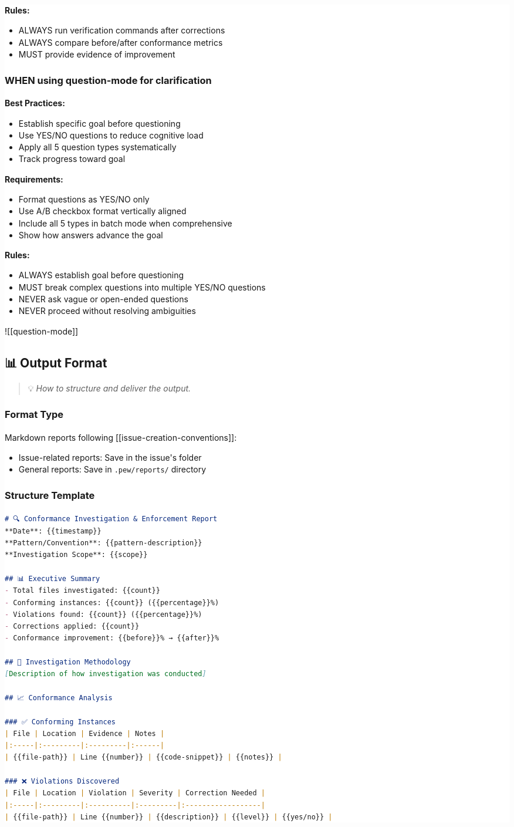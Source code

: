 **Rules:**
- ALWAYS run verification commands after corrections
- ALWAYS compare before/after conformance metrics
- MUST provide evidence of improvement

### WHEN using question-mode for clarification
**Best Practices:**
- Establish specific goal before questioning
- Use YES/NO questions to reduce cognitive load
- Apply all 5 question types systematically
- Track progress toward goal

**Requirements:**
- Format questions as YES/NO only
- Use A/B checkbox format vertically aligned
- Include all 5 types in batch mode when comprehensive
- Show how answers advance the goal

**Rules:**
- ALWAYS establish goal before questioning
- MUST break complex questions into multiple YES/NO questions
- NEVER ask vague or open-ended questions
- NEVER proceed without resolving ambiguities

![[question-mode]]

## 📊 Output Format
> 💡 *How to structure and deliver the output.*

### Format Type
Markdown reports following [[issue-creation-conventions]]:
- Issue-related reports: Save in the issue's folder
- General reports: Save in `.pew/reports/` directory

### Structure Template
```markdown
# 🔍 Conformance Investigation & Enforcement Report
**Date**: {{timestamp}}
**Pattern/Convention**: {{pattern-description}}
**Investigation Scope**: {{scope}}

## 📊 Executive Summary
- Total files investigated: {{count}}
- Conforming instances: {{count}} ({{percentage}}%)
- Violations found: {{count}} ({{percentage}}%)
- Corrections applied: {{count}}
- Conformance improvement: {{before}}% → {{after}}%

## 🔬 Investigation Methodology
[Description of how investigation was conducted]

## 📈 Conformance Analysis

### ✅ Conforming Instances
| File | Location | Evidence | Notes |
|:-----|:---------|:---------|:------|
| {{file-path}} | Line {{number}} | {{code-snippet}} | {{notes}} |

### ❌ Violations Discovered
| File | Location | Violation | Severity | Correction Needed |
|:-----|:---------|:----------|:---------|:------------------|
| {{file-path}} | Line {{number}} | {{description}} | {{level}} | {{yes/no}} |

```